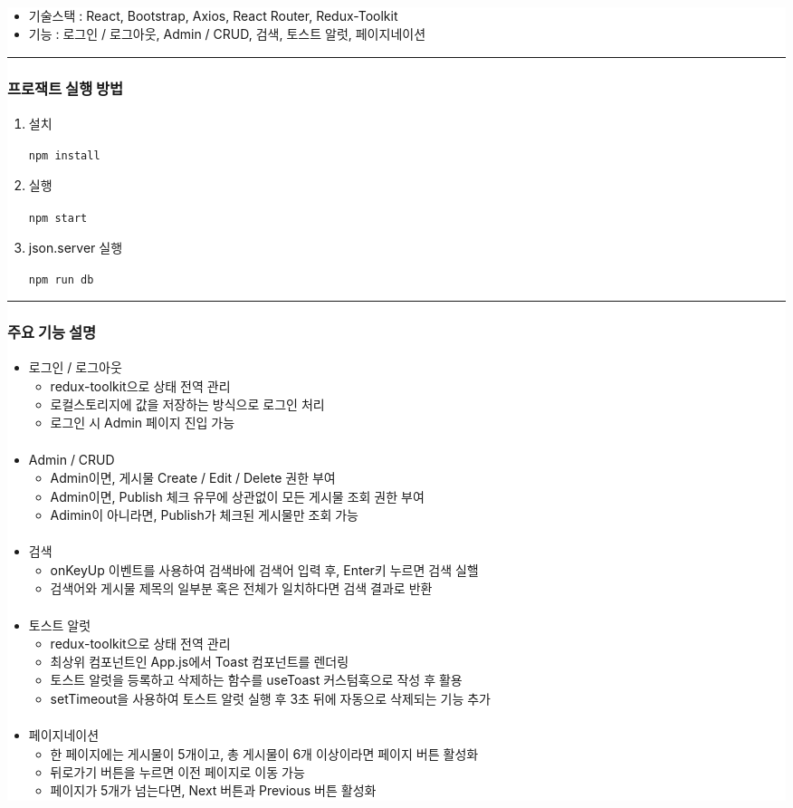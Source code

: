 - 기술스택 : React, Bootstrap, Axios, React Router, Redux-Toolkit<br >
- 기능 : 로그인 / 로그아웃, Admin / CRUD, 검색, 토스트 알럿, 페이지네이션<br >

---
### 프로잭트 실행 방법

1. 설치
   ```
   npm install
   ```
2. 실행
   ```
   npm start
   ```
3. json.server 실행
   ```
   npm run db
   ```
---
### 주요 기능 설명

- 로그인 / 로그아웃
   - redux-toolkit으로 상태 전역 관리
   - 로컬스토리지에 값을 저장하는 방식으로 로그인 처리
   - 로그인 시 Admin 페이지 진입 가능
   </br>
- Admin / CRUD
   - Admin이면, 게시물 Create / Edit / Delete 권한 부여
   - Admin이면, Publish 체크 유무에 상관없이 모든 게시물 조회 권한 부여
   - Adimin이 아니라면, Publish가 체크된 게시물만 조회 가능
   </br>
- 검색
   - onKeyUp 이벤트를 사용하여 검색바에 검색어 입력 후, Enter키 누르면 검색 실핼
   - 검색어와 게시물 제목의 일부분 혹은 전체가 일치하다면 검색 결과로 반환 
   </br>
- 토스트 알럿
   - redux-toolkit으로 상태 전역 관리
   - 최상위 컴포넌트인 App.js에서 Toast 컴포넌트를 렌더링
   - 토스트 알럿을 등록하고 삭제하는 함수를 useToast 커스텀훅으로 작성 후 활용
   - setTimeout을 사용하여 토스트 알럿 실행 후 3초 뒤에 자동으로 삭제되는 기능 추가
   </br>
- 페이지네이션
   - 한 페이지에는 게시물이 5개이고, 총 게시물이 6개 이상이라면 페이지 버튼 활성화
   - 뒤로가기 버튼을 누르면 이전 페이지로 이동 가능
   - 페이지가 5개가 넘는다면, Next 버튼과 Previous 버튼 활성화
